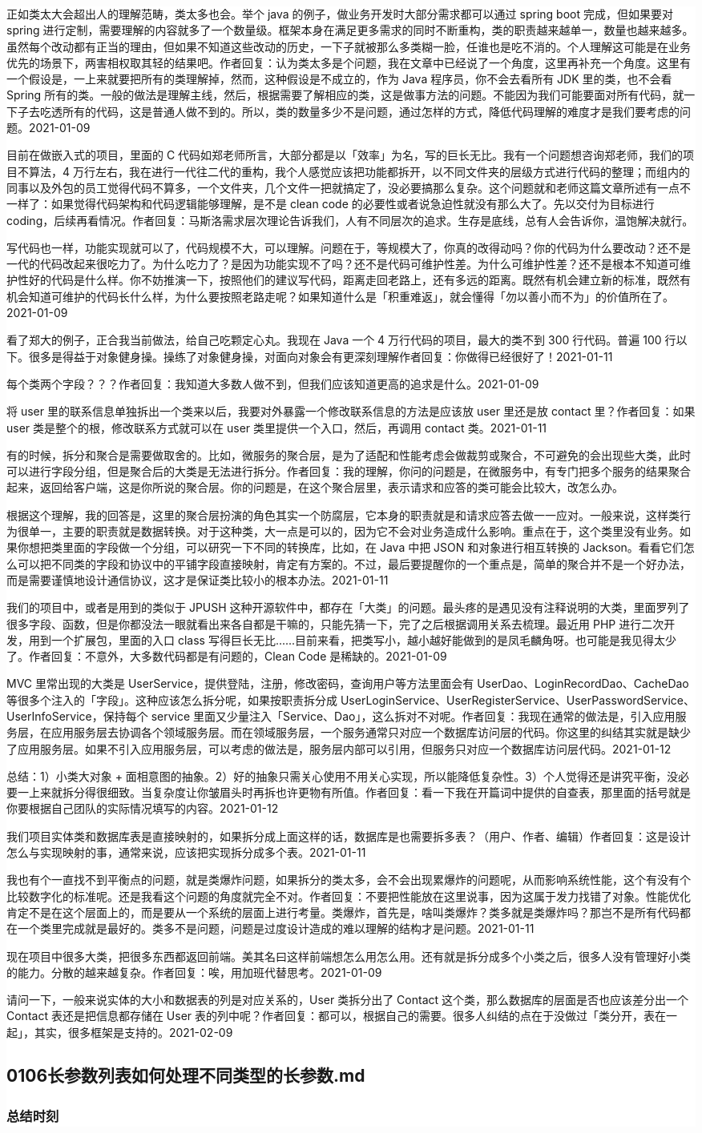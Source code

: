 正如类太大会超出人的理解范畴，类太多也会。举个 java 的例子，做业务开发时大部分需求都可以通过 spring boot 完成，但如果要对 spring 进行定制，需要理解的内容就多了一个数量级。框架本身在满足更多需求的同时不断重构，类的职责越来越单一，数量也越来越多。虽然每个改动都有正当的理由，但如果不知道这些改动的历史，一下子就被那么多类糊一脸，任谁也是吃不消的。个人理解这可能是在业务优先的场景下，两害相权取其轻的结果吧。作者回复：认为类太多是个问题，我在文章中已经说了一个角度，这里再补充一个角度。这里有一个假设是，一上来就要把所有的类理解掉，然而，这种假设是不成立的，作为 Java 程序员，你不会去看所有 JDK 里的类，也不会看 Spring 所有的类。一般的做法是理解主线，然后，根据需要了解相应的类，这是做事方法的问题。不能因为我们可能要面对所有代码，就一下子去吃透所有的代码，这是普通人做不到的。所以，类的数量多少不是问题，通过怎样的方式，降低代码理解的难度才是我们要考虑的问题。2021-01-09

目前在做嵌入式的项目，里面的 C 代码如郑老师所言，大部分都是以「效率」为名，写的巨长无比。我有一个问题想咨询郑老师，我们的项目不算法，4 万行左右，我在进行一代往二代的重构，我个人感觉应该把功能都拆开，以不同文件夹的层级方式进行代码的整理；而组内的同事以及外包的员工觉得代码不算多，一个文件夹，几个文件一把就搞定了，没必要搞那么复杂。这个问题就和老师这篇文章所述有一点不一样了：如果觉得代码架构和代码逻辑能够理解，是不是 clean code 的必要性或者说急迫性就没有那么大了。先以交付为目标进行 coding，后续再看情况。作者回复：马斯洛需求层次理论告诉我们，人有不同层次的追求。生存是底线，总有人会告诉你，温饱解决就行。

写代码也一样，功能实现就可以了，代码规模不大，可以理解。问题在于，等规模大了，你真的改得动吗？你的代码为什么要改动？还不是一代的代码改起来很吃力了。为什么吃力了？是因为功能实现不了吗？还不是代码可维护性差。为什么可维护性差？还不是根本不知道可维护性好的代码是什么样。你不妨推演一下，按照他们的建议写代码，距离走回老路上，还有多远的距离。既然有机会建立新的标准，既然有机会知道可维护的代码长什么样，为什么要按照老路走呢？如果知道什么是「积重难返」，就会懂得「勿以善小而不为」的价值所在了。2021-01-09

看了郑大的例子，正合我当前做法，给自己吃颗定心丸。我现在 Java 一个 4 万行代码的项目，最大的类不到 300 行代码。普遍 100 行以下。很多是得益于对象健身操。操练了对象健身操，对面向对象会有更深刻理解作者回复：你做得已经很好了！2021-01-11

每个类两个字段？？？作者回复：我知道大多数人做不到，但我们应该知道更高的追求是什么。2021-01-09

将 user 里的联系信息单独拆出一个类来以后，我要对外暴露一个修改联系信息的方法是应该放 user 里还是放 contact 里？作者回复：如果 user 类是整个的根，修改联系方式就可以在 user 类里提供一个入口，然后，再调用 contact 类。2021-01-11

有的时候，拆分和聚合是需要做取舍的。比如，微服务的聚合层，是为了适配和性能考虑会做裁剪或聚合，不可避免的会出现些大类，此时可以进行字段分组，但是聚合后的大类是无法进行拆分。作者回复：我的理解，你问的问题是，在微服务中，有专门把多个服务的结果聚合起来，返回给客户端，这是你所说的聚合层。你的问题是，在这个聚合层里，表示请求和应答的类可能会比较大，改怎么办。

根据这个理解，我的回答是，这里的聚合层扮演的角色其实一个防腐层，它本身的职责就是和请求应答去做一一应对。一般来说，这样类行为很单一，主要的职责就是数据转换。对于这种类，大一点是可以的，因为它不会对业务造成什么影响。重点在于，这个类里没有业务。如果你想把类里面的字段做一个分组，可以研究一下不同的转换库，比如，在 Java 中把 JSON 和对象进行相互转换的 Jackson。看看它们怎么可以把不同类的字段和协议中的平铺字段直接映射，肯定有方案的。不过，最后要提醒你的一个重点是，简单的聚合并不是一个好办法，而是需要谨慎地设计通信协议，这才是保证类比较小的根本办法。2021-01-11

我们的项目中，或者是用到的类似于 JPUSH 这种开源软件中，都存在「大类」的问题。最头疼的是遇见没有注释说明的大类，里面罗列了很多字段、函数，但是你都没法一眼就看出来各自都是干嘛的，只能先猜一下，完了之后根据调用关系去梳理。最近用 PHP 进行二次开发，用到一个扩展包，里面的入口 class 写得巨长无比......目前来看，把类写小，越小越好能做到的是凤毛麟角呀。也可能是我见得太少了。作者回复：不意外，大多数代码都是有问题的，Clean Code 是稀缺的。2021-01-09

MVC 里常出现的大类是 UserService，提供登陆，注册，修改密码，查询用户等方法里面会有 UserDao、LoginRecordDao、CacheDao 等很多个注入的「字段」。这种应该怎么拆分呢，如果按职责拆分成 UserLoginService、UserRegisterService、UserPasswordService、UserInfoService，保持每个 service 里面又少量注入「Service、Dao」，这么拆对不对呢。作者回复：我现在通常的做法是，引入应用服务层，在应用服务层去协调各个领域服务层。而在领域服务层，一个服务通常只对应一个数据库访问层的代码。你这里的纠结其实就是缺少了应用服务层。如果不引入应用服务层，可以考虑的做法是，服务层内部可以引用，但服务只对应一个数据库访问层代码。2021-01-12

总结：1）小类大对象 + 面相意图的抽象。2）好的抽象只需关心使用不用关心实现，所以能降低复杂性。3）个人觉得还是讲究平衡，没必要一上来就拆分得很细致。当复杂度让你皱眉头时再拆也许更物有所值。作者回复：看一下我在开篇词中提供的自查表，那里面的括号就是你要根据自己团队的实际情况填写的内容。2021-01-12

我们项目实体类和数据库表是直接映射的，如果拆分成上面这样的话，数据库是也需要拆多表？（用户、作者、编辑）作者回复：这是设计怎么与实现映射的事，通常来说，应该把实现拆分成多个表。2021-01-11

我也有个一直找不到平衡点的问题，就是类爆炸问题，如果拆分的类太多，会不会出现累爆炸的问题呢，从而影响系统性能，这个有没有个比较数字化的标准呢。还是我看这个问题的角度就完全不对。作者回复：不要把性能放在这里说事，因为这属于发力找错了对象。性能优化肯定不是在这个层面上的，而是要从一个系统的层面上进行考量。类爆炸，首先是，啥叫类爆炸？类多就是类爆炸吗？那岂不是所有代码都在一个类里完成就是最好的。类多不是问题，问题是过度设计造成的难以理解的结构才是问题。2021-01-11

现在项目中很多大类，把很多东西都返回前端。美其名曰这样前端想怎么用怎么用。还有就是拆分成多个小类之后，很多人没有管理好小类的能力。分散的越来越复杂。作者回复：唉，用加班代替思考。2021-01-09

请问一下，一般来说实体的大小和数据表的列是对应关系的，User 类拆分出了 Contact 这个类，那么数据库的层面是否也应该差分出一个 Contact 表还是把信息都存储在 User 表的列中呢？作者回复：都可以，根据自己的需要。很多人纠结的点在于没做过「类分开，表在一起」，其实，很多框架是支持的。2021-02-09

## 0106长参数列表如何处理不同类型的长参数.md

### 总结时刻
